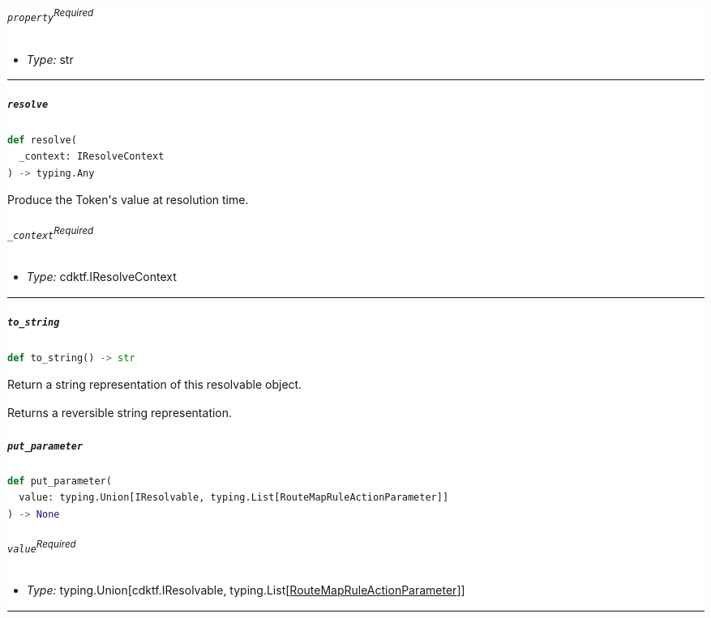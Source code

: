 ###### `property`<sup>Required</sup> <a name="property" id="@cdktf/provider-azurerm.routeMap.RouteMapRuleActionOutputReference.interpolationForAttribute.parameter.property"></a>

- *Type:* str

---

##### `resolve` <a name="resolve" id="@cdktf/provider-azurerm.routeMap.RouteMapRuleActionOutputReference.resolve"></a>

```python
def resolve(
  _context: IResolveContext
) -> typing.Any
```

Produce the Token's value at resolution time.

###### `_context`<sup>Required</sup> <a name="_context" id="@cdktf/provider-azurerm.routeMap.RouteMapRuleActionOutputReference.resolve.parameter._context"></a>

- *Type:* cdktf.IResolveContext

---

##### `to_string` <a name="to_string" id="@cdktf/provider-azurerm.routeMap.RouteMapRuleActionOutputReference.toString"></a>

```python
def to_string() -> str
```

Return a string representation of this resolvable object.

Returns a reversible string representation.

##### `put_parameter` <a name="put_parameter" id="@cdktf/provider-azurerm.routeMap.RouteMapRuleActionOutputReference.putParameter"></a>

```python
def put_parameter(
  value: typing.Union[IResolvable, typing.List[RouteMapRuleActionParameter]]
) -> None
```

###### `value`<sup>Required</sup> <a name="value" id="@cdktf/provider-azurerm.routeMap.RouteMapRuleActionOutputReference.putParameter.parameter.value"></a>

- *Type:* typing.Union[cdktf.IResolvable, typing.List[<a href="#@cdktf/provider-azurerm.routeMap.RouteMapRuleActionParameter">RouteMapRuleActionParameter</a>]]

---
